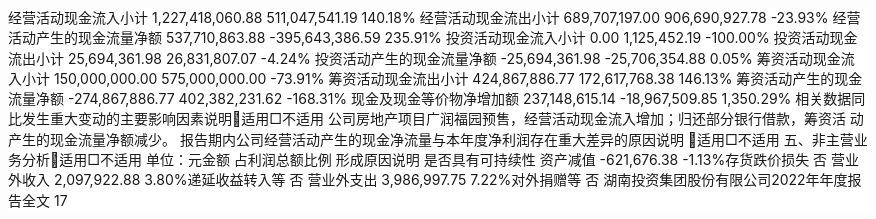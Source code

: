 经营活动现金流入小计
1,227,418,060.88
511,047,541.19
140.18%
经营活动现金流出小计
689,707,197.00
906,690,927.78
-23.93%
经营活动产生的现金流量净额
537,710,863.88
-395,643,386.59
235.91%
投资活动现金流入小计
0.00
1,125,452.19
-100.00%
投资活动现金流出小计
25,694,361.98
26,831,807.07
-4.24%
投资活动产生的现金流量净额
-25,694,361.98
-25,706,354.88
0.05%
筹资活动现金流入小计
150,000,000.00
575,000,000.00
-73.91%
筹资活动现金流出小计
424,867,886.77
172,617,768.38
146.13%
筹资活动产生的现金流量净额
-274,867,886.77
402,382,231.62
-168.31%
现金及现金等价物净增加额
237,148,615.14
-18,967,509.85
1,350.29%
相关数据同比发生重大变动的主要影响因素说明适用□不适用
公司房地产项目广润福园预售，经营活动现金流入增加；归还部分银行借款，筹资活
动产生的现金流量净额减少。
报告期内公司经营活动产生的现金净流量与本年度净利润存在重大差异的原因说明
适用□不适用
五、非主营业务分析适用□不适用
单位：元金额
占利润总额比例
形成原因说明
是否具有可持续性
资产减值
-621,676.38
-1.13%存货跌价损失
否
营业外收入
2,097,922.88
3.80%递延收益转入等
否
营业外支出
3,986,997.75
7.22%对外捐赠等
否
湖南投资集团股份有限公司2022年年度报告全文
17